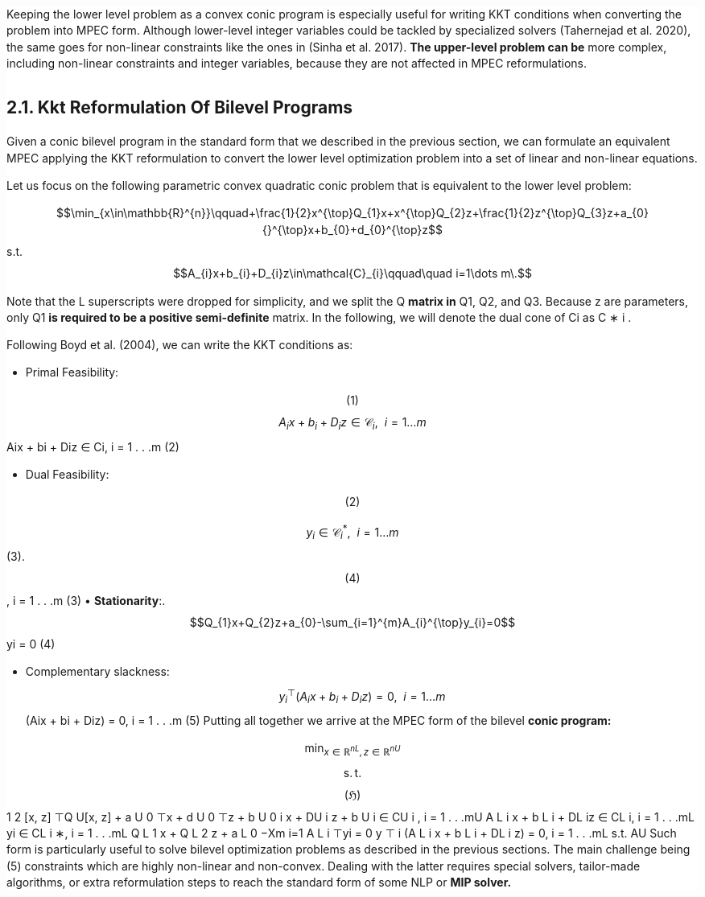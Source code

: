 Keeping the lower level problem as a convex conic program is especially useful for writing KKT conditions when converting the problem into MPEC form. Although lower-level integer variables could be tackled by specialized solvers (Tahernejad et al. 2020), the same goes for non-linear constraints like the ones in (Sinha et al. 2017). **The upper-level problem can be**
more complex, including non-linear constraints and integer variables, because they are not affected in MPEC reformulations.

## 2.1. Kkt Reformulation Of Bilevel Programs

Given a conic bilevel program in the standard form that we described in the previous section, we can formulate an equivalent MPEC applying the KKT reformulation to convert the lower level optimization problem into a set of linear and non-linear equations.

Let us focus on the following parametric convex quadratic conic problem that is equivalent to the lower level problem:

$$\min_{x\in\mathbb{R}^{n}}\qquad+\frac{1}{2}x^{\top}Q_{1}x+x^{\top}Q_{2}z+\frac{1}{2}z^{\top}Q_{3}z+a_{0}{}^{\top}x+b_{0}+d_{0}^{\top}z$$  s.t. $$A_{i}x+b_{i}+D_{i}z\in\mathcal{C}_{i}\qquad\quad i=1\dots m\.$$

Note that the L superscripts were dropped for simplicity, and we split the Q **matrix in** Q1, Q2, and Q3. Because z are parameters, only Q1 **is required to be a positive semi-definite**
matrix. In the following, we will denote the dual cone of Ci as C
∗
i
.

Following Boyd et al. (2004), we can write the KKT conditions as:
- Primal Feasibility:

$$\left(1\right)$$
$$A_{i}x+b_{i}+D_{i}z\in{\mathcal{C}}_{i},\ \ i=1\ldots m$$
Aix + bi + Diz ∈ Ci, i = 1 . . .m (2)
- Dual Feasibility:

$$\left(2\right)$$

$$y_{i}\in{\mathcal{C}}_{i}^{*},\ \ i=1\ldots m$$
$\left(3\right)$. 
$$\left({4}\right)$$
, i = 1 . . .m (3)
$\bullet$ **Stationarity**:. 
$$Q_{1}x+Q_{2}z+a_{0}-\sum_{i=1}^{m}A_{i}^{\top}y_{i}=0$$
yi = 0 (4)
- Complementary slackness:
$$y_{i}^{\top}\left(A_{i}x+b_{i}+D_{i}z\right)=0,\ \ i=1\ldots m$$
(Aix + bi + Diz) = 0, i = 1 . . .m (5)
Putting all together we arrive at the MPEC form of the bilevel **conic program:**

$$\operatorname*{min}_{x\in\mathbb{R}^{n L},z\in\mathbb{R}^{n U}}$$ $$\mathrm{s.\,t.}$$
$$\left({\mathfrak{H}}\right)$$
1 2 [x, z] ⊤Q U[x, z] + a U 0 ⊤x + d U 0 ⊤z + b U 0 i x + DU i z + b U i ∈ CU i , i = 1 . . .mU A L i x + b L i + DL iz ∈ CL i, i = 1 . . .mL yi ∈ CL i ∗, i = 1 . . .mL Q L 1 x + Q L 2 z + a L 0 −Xm i=1 A L i ⊤yi = 0 y ⊤ i (A L i x + b L i + DL i z) = 0, i = 1 . . .mL
s.t. AU
Such form is particularly useful to solve bilevel optimization problems as described in the previous sections. The main challenge being (5) constraints which are highly non-linear and non-convex. Dealing with the latter requires special solvers, tailor-made algorithms, or extra reformulation steps to reach the standard form of some NLP or **MIP solver.**
